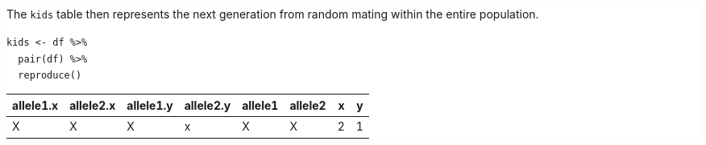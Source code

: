The `kids` table then represents the next generation from random mating
within the entire population.

``` {.r}
kids <- df %>%
  pair(df) %>% 
  reproduce()
```

<table class="table table-striped table-hover table-responsive" style="margin-left: auto; margin-right: auto;">
<thead>
<tr>
<th style="text-align:left;">
allele1.x
</th>
<th style="text-align:left;">
allele2.x
</th>
<th style="text-align:left;">
allele1.y
</th>
<th style="text-align:left;">
allele2.y
</th>
<th style="text-align:left;">
allele1
</th>
<th style="text-align:left;">
allele2
</th>
<th style="text-align:right;">
x
</th>
<th style="text-align:right;">
y
</th>
</tr>
</thead>
<tbody>
<tr>
<td style="text-align:left;">
X
</td>
<td style="text-align:left;">
X
</td>
<td style="text-align:left;">
X
</td>
<td style="text-align:left;">
x
</td>
<td style="text-align:left;">
X
</td>
<td style="text-align:left;">
X
</td>
<td style="text-align:right;">
2
</td>
<td style="text-align:right;">
1
</td>